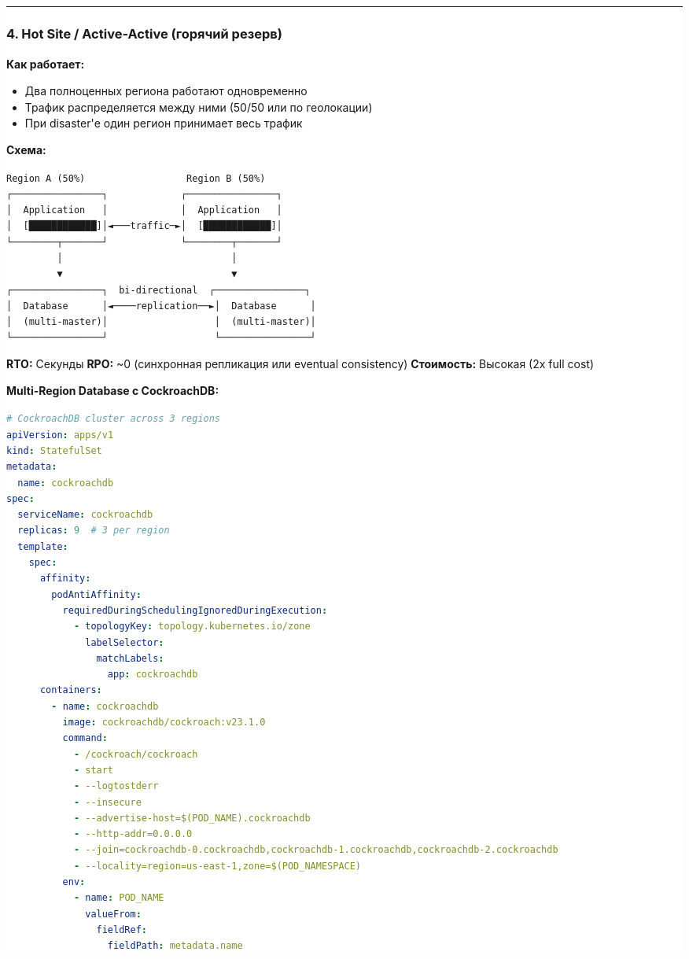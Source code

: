 
---

### 4. Hot Site / Active-Active (горячий резерв)

**Как работает:**
- Два полноценных региона работают одновременно
- Трафик распределяется между ними (50/50 или по геолокации)
- При disaster'е один регион принимает весь трафик

**Схема:**
```
Region A (50%)                  Region B (50%)
┌────────────────┐             ┌────────────────┐
│  Application   │             │  Application   │
│  [████████████]│◄───traffic─►│  [████████████]│
└────────┬───────┘             └────────┬───────┘
         │                              │
         ▼                              ▼
┌────────────────┐  bi-directional  ┌────────────────┐
│  Database      │◄────replication──►│  Database      │
│  (multi-master)│                   │  (multi-master)│
└────────────────┘                   └────────────────┘
```

**RTO:** Секунды
**RPO:** ~0 (синхронная репликация или eventual consistency)
**Стоимость:** Высокая (2x full cost)

**Multi-Region Database с CockroachDB:**

```yaml
# CockroachDB cluster across 3 regions
apiVersion: apps/v1
kind: StatefulSet
metadata:
  name: cockroachdb
spec:
  serviceName: cockroachdb
  replicas: 9  # 3 per region
  template:
    spec:
      affinity:
        podAntiAffinity:
          requiredDuringSchedulingIgnoredDuringExecution:
            - topologyKey: topology.kubernetes.io/zone
              labelSelector:
                matchLabels:
                  app: cockroachdb
      containers:
        - name: cockroachdb
          image: cockroachdb/cockroach:v23.1.0
          command:
            - /cockroach/cockroach
            - start
            - --logtostderr
            - --insecure
            - --advertise-host=$(POD_NAME).cockroachdb
            - --http-addr=0.0.0.0
            - --join=cockroachdb-0.cockroachdb,cockroachdb-1.cockroachdb,cockroachdb-2.cockroachdb
            - --locality=region=us-east-1,zone=$(POD_NAMESPACE)
          env:
            - name: POD_NAME
              valueFrom:
                fieldRef:
                  fieldPath: metadata.name
```
